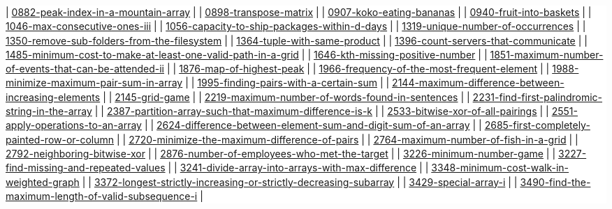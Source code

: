 | [0882-peak-index-in-a-mountain-array](https://github.com/ayushgoyal04/competitive-programming/tree/master/0882-peak-index-in-a-mountain-array) |
| [0898-transpose-matrix](https://github.com/ayushgoyal04/competitive-programming/tree/master/0898-transpose-matrix) |
| [0907-koko-eating-bananas](https://github.com/ayushgoyal04/competitive-programming/tree/master/0907-koko-eating-bananas) |
| [0940-fruit-into-baskets](https://github.com/ayushgoyal04/competitive-programming/tree/master/0940-fruit-into-baskets) |
| [1046-max-consecutive-ones-iii](https://github.com/ayushgoyal04/competitive-programming/tree/master/1046-max-consecutive-ones-iii) |
| [1056-capacity-to-ship-packages-within-d-days](https://github.com/ayushgoyal04/competitive-programming/tree/master/1056-capacity-to-ship-packages-within-d-days) |
| [1319-unique-number-of-occurrences](https://github.com/ayushgoyal04/competitive-programming/tree/master/1319-unique-number-of-occurrences) |
| [1350-remove-sub-folders-from-the-filesystem](https://github.com/ayushgoyal04/competitive-programming/tree/master/1350-remove-sub-folders-from-the-filesystem) |
| [1364-tuple-with-same-product](https://github.com/ayushgoyal04/competitive-programming/tree/master/1364-tuple-with-same-product) |
| [1396-count-servers-that-communicate](https://github.com/ayushgoyal04/competitive-programming/tree/master/1396-count-servers-that-communicate) |
| [1485-minimum-cost-to-make-at-least-one-valid-path-in-a-grid](https://github.com/ayushgoyal04/competitive-programming/tree/master/1485-minimum-cost-to-make-at-least-one-valid-path-in-a-grid) |
| [1646-kth-missing-positive-number](https://github.com/ayushgoyal04/competitive-programming/tree/master/1646-kth-missing-positive-number) |
| [1851-maximum-number-of-events-that-can-be-attended-ii](https://github.com/ayushgoyal04/competitive-programming/tree/master/1851-maximum-number-of-events-that-can-be-attended-ii) |
| [1876-map-of-highest-peak](https://github.com/ayushgoyal04/competitive-programming/tree/master/1876-map-of-highest-peak) |
| [1966-frequency-of-the-most-frequent-element](https://github.com/ayushgoyal04/competitive-programming/tree/master/1966-frequency-of-the-most-frequent-element) |
| [1988-minimize-maximum-pair-sum-in-array](https://github.com/ayushgoyal04/competitive-programming/tree/master/1988-minimize-maximum-pair-sum-in-array) |
| [1995-finding-pairs-with-a-certain-sum](https://github.com/ayushgoyal04/competitive-programming/tree/master/1995-finding-pairs-with-a-certain-sum) |
| [2144-maximum-difference-between-increasing-elements](https://github.com/ayushgoyal04/competitive-programming/tree/master/2144-maximum-difference-between-increasing-elements) |
| [2145-grid-game](https://github.com/ayushgoyal04/competitive-programming/tree/master/2145-grid-game) |
| [2219-maximum-number-of-words-found-in-sentences](https://github.com/ayushgoyal04/competitive-programming/tree/master/2219-maximum-number-of-words-found-in-sentences) |
| [2231-find-first-palindromic-string-in-the-array](https://github.com/ayushgoyal04/competitive-programming/tree/master/2231-find-first-palindromic-string-in-the-array) |
| [2387-partition-array-such-that-maximum-difference-is-k](https://github.com/ayushgoyal04/competitive-programming/tree/master/2387-partition-array-such-that-maximum-difference-is-k) |
| [2533-bitwise-xor-of-all-pairings](https://github.com/ayushgoyal04/competitive-programming/tree/master/2533-bitwise-xor-of-all-pairings) |
| [2551-apply-operations-to-an-array](https://github.com/ayushgoyal04/competitive-programming/tree/master/2551-apply-operations-to-an-array) |
| [2624-difference-between-element-sum-and-digit-sum-of-an-array](https://github.com/ayushgoyal04/competitive-programming/tree/master/2624-difference-between-element-sum-and-digit-sum-of-an-array) |
| [2685-first-completely-painted-row-or-column](https://github.com/ayushgoyal04/competitive-programming/tree/master/2685-first-completely-painted-row-or-column) |
| [2720-minimize-the-maximum-difference-of-pairs](https://github.com/ayushgoyal04/competitive-programming/tree/master/2720-minimize-the-maximum-difference-of-pairs) |
| [2764-maximum-number-of-fish-in-a-grid](https://github.com/ayushgoyal04/competitive-programming/tree/master/2764-maximum-number-of-fish-in-a-grid) |
| [2792-neighboring-bitwise-xor](https://github.com/ayushgoyal04/competitive-programming/tree/master/2792-neighboring-bitwise-xor) |
| [2876-number-of-employees-who-met-the-target](https://github.com/ayushgoyal04/competitive-programming/tree/master/2876-number-of-employees-who-met-the-target) |
| [3226-minimum-number-game](https://github.com/ayushgoyal04/competitive-programming/tree/master/3226-minimum-number-game) |
| [3227-find-missing-and-repeated-values](https://github.com/ayushgoyal04/competitive-programming/tree/master/3227-find-missing-and-repeated-values) |
| [3241-divide-array-into-arrays-with-max-difference](https://github.com/ayushgoyal04/competitive-programming/tree/master/3241-divide-array-into-arrays-with-max-difference) |
| [3348-minimum-cost-walk-in-weighted-graph](https://github.com/ayushgoyal04/competitive-programming/tree/master/3348-minimum-cost-walk-in-weighted-graph) |
| [3372-longest-strictly-increasing-or-strictly-decreasing-subarray](https://github.com/ayushgoyal04/competitive-programming/tree/master/3372-longest-strictly-increasing-or-strictly-decreasing-subarray) |
| [3429-special-array-i](https://github.com/ayushgoyal04/competitive-programming/tree/master/3429-special-array-i) |
| [3490-find-the-maximum-length-of-valid-subsequence-i](https://github.com/ayushgoyal04/competitive-programming/tree/master/3490-find-the-maximum-length-of-valid-subsequence-i) |